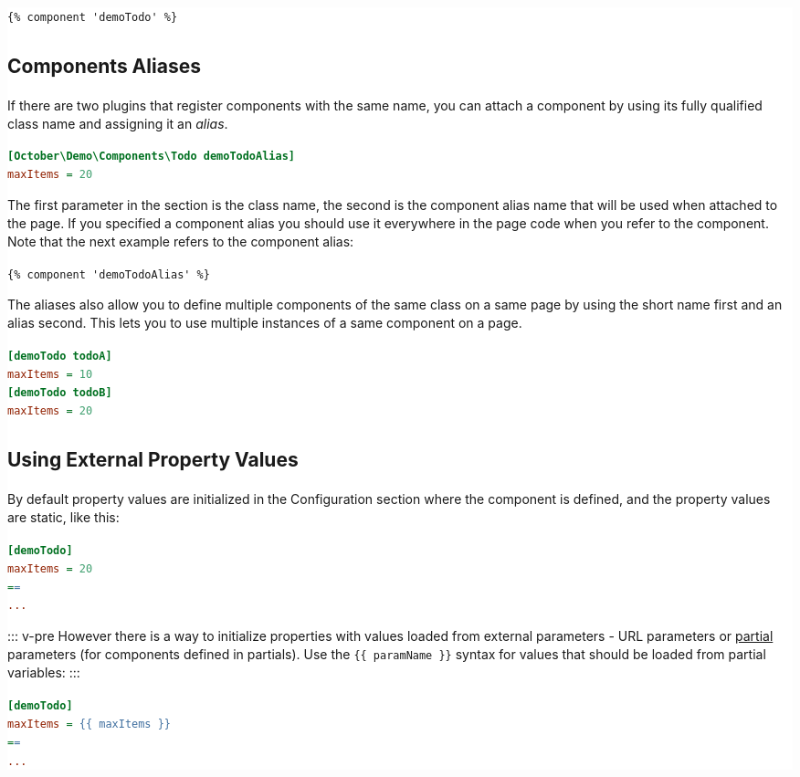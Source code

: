 ```twig
{% component 'demoTodo' %}
```

## Components Aliases

If there are two plugins that register components with the same name, you can attach a component by using its fully qualified class name and assigning it an *alias*.

```ini
[October\Demo\Components\Todo demoTodoAlias]
maxItems = 20
```

The first parameter in the section is the class name, the second is the component alias name that will be used when attached to the page. If you specified a component alias you should use it everywhere in the page code when you refer to the component. Note that the next example refers to the component alias:

```twig
{% component 'demoTodoAlias' %}
```

The aliases also allow you to define multiple components of the same class on a same page by using the short name first and an alias second. This lets you to use multiple instances of a same component on a page.

```ini
[demoTodo todoA]
maxItems = 10
[demoTodo todoB]
maxItems = 20
```

## Using External Property Values

By default property values are initialized in the Configuration section where the component is defined, and the property values are static, like this:

```ini
[demoTodo]
maxItems = 20
==
...
```

::: v-pre
However there is a way to initialize properties with values loaded from external parameters - URL parameters or [partial](partials.md) parameters (for components defined in partials). Use the `{{ paramName }}` syntax for values that should be loaded from partial variables:
:::

```ini
[demoTodo]
maxItems = {{ maxItems }}
==
...
```
